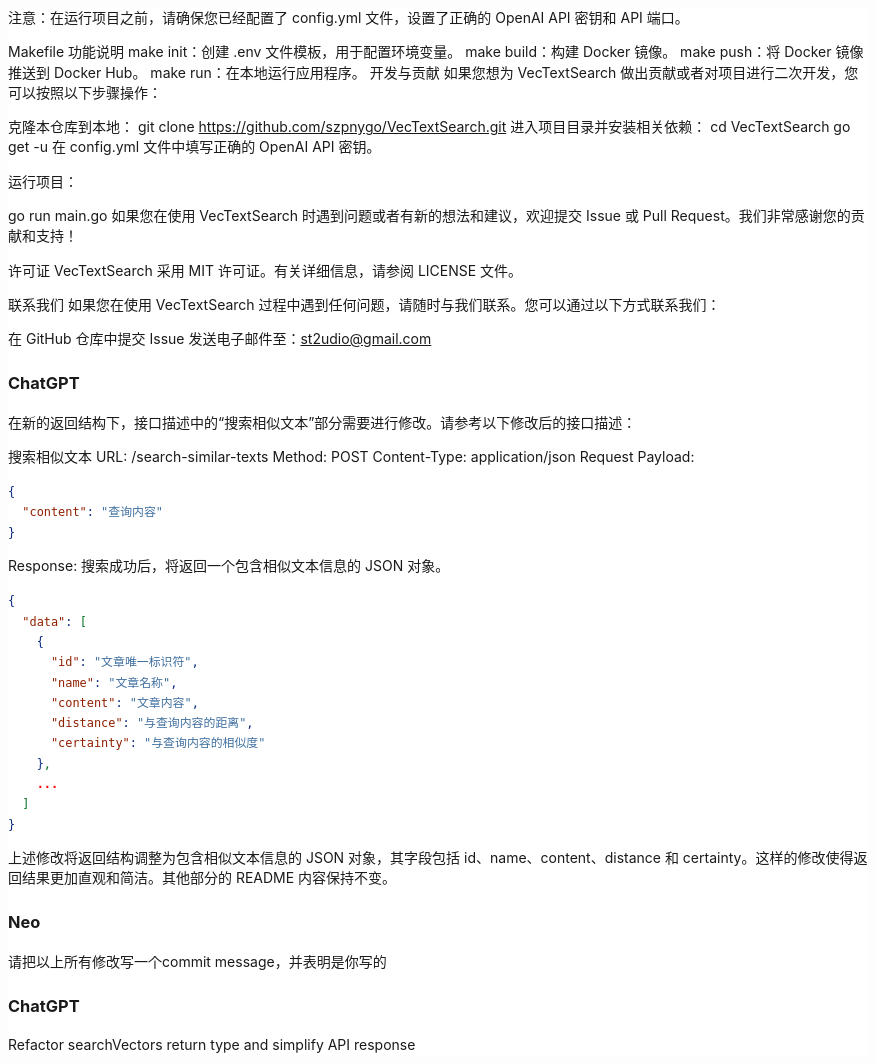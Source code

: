 注意：在运行项目之前，请确保您已经配置了 config.yml 文件，设置了正确的 OpenAI API 密钥和 API 端口。

Makefile 功能说明
make init：创建 .env 文件模板，用于配置环境变量。
make build：构建 Docker 镜像。
make push：将 Docker 镜像推送到 Docker Hub。
make run：在本地运行应用程序。
开发与贡献
如果您想为 VecTextSearch 做出贡献或者对项目进行二次开发，您可以按照以下步骤操作：

克隆本仓库到本地：
git clone https://github.com/szpnygo/VecTextSearch.git
进入项目目录并安装相关依赖：
cd VecTextSearch
go get -u
在 config.yml 文件中填写正确的 OpenAI API 密钥。

运行项目：

go run main.go
如果您在使用 VecTextSearch 时遇到问题或者有新的想法和建议，欢迎提交 Issue 或 Pull Request。我们非常感谢您的贡献和支持！

许可证
VecTextSearch 采用 MIT 许可证。有关详细信息，请参阅 LICENSE 文件。

联系我们
如果您在使用 VecTextSearch 过程中遇到任何问题，请随时与我们联系。您可以通过以下方式联系我们：

在 GitHub 仓库中提交 Issue
发送电子邮件至：st2udio@gmail.com



### ChatGPT
在新的返回结构下，接口描述中的“搜索相似文本”部分需要进行修改。请参考以下修改后的接口描述：

搜索相似文本
URL: /search-similar-texts
Method: POST
Content-Type: application/json
Request Payload:
```json
{
  "content": "查询内容"
}
```
Response: 搜索成功后，将返回一个包含相似文本信息的 JSON 对象。

```json
{
  "data": [
    {
      "id": "文章唯一标识符",
      "name": "文章名称",
      "content": "文章内容",
      "distance": "与查询内容的距离",
      "certainty": "与查询内容的相似度"
    },
    ...
  ]
}
```
上述修改将返回结构调整为包含相似文本信息的 JSON 对象，其字段包括 id、name、content、distance 和 certainty。这样的修改使得返回结果更加直观和简洁。其他部分的 README 内容保持不变。
### Neo
请把以上所有修改写一个commit message，并表明是你写的
### ChatGPT
Refactor searchVectors return type and simplify API response
